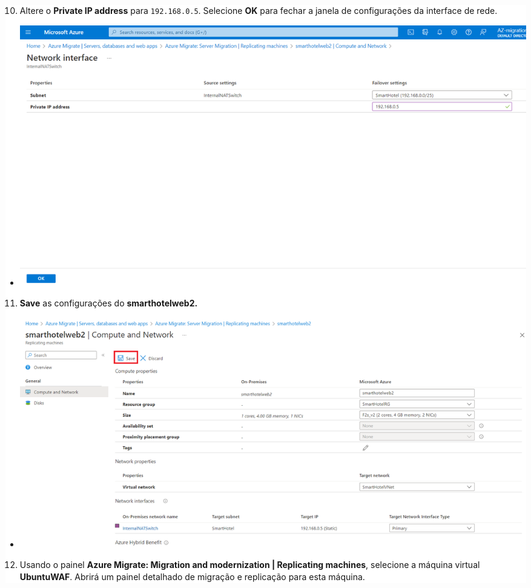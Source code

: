 10. Altere o **Private IP address** para `192.168.0.5`. Selecione **OK**
    para fechar a janela de configurações da interface de rede.

- ![](./media/image70.png)

11. **Save** as configurações do **smarthotelweb2.**

- ![](./media/image71.png)

12. Usando o painel **Azure Migrate: Migration and modernization |
    Replicating machines**, selecione a máquina virtual **UbuntuWAF**.
    Abrirá um painel detalhado de migração e replicação para esta
    máquina.
